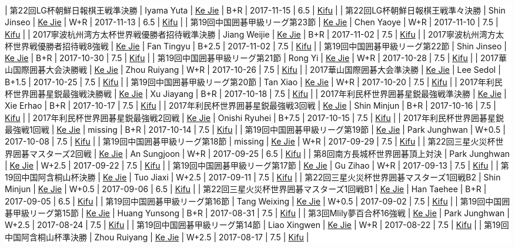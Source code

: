 | 第22回LG杯朝鮮日報棋王戦準決勝 | Iyama Yuta | [Ke Jie](kejie.md) | B+R | 2017-11-15 | 6.5 | [Kifu](https://kifudepot.org/kifucontents.php?id=pzXWzrmj9%2BLO4tLShFqRmQ%3D%3D) | 
| 第22回LG杯朝鮮日報棋王戦準々決勝 | Shin Jinseo | [Ke Jie](kejie.md) | W+R | 2017-11-13 | 6.5 | [Kifu](https://kifudepot.org/kifucontents.php?id=jgVOYKYIRPJYq%2BbYDakIKA%3D%3D) | 
| 第19回中国囲碁甲級リーグ第23節 | [Ke Jie](kejie.md) | Chen Yaoye | W+R | 2017-11-10 | 7.5 | [Kifu](https://kifudepot.org/kifucontents.php?id=tmLZs0IQ2hJRO5bcpdshVg%3D%3D) | 
| 2017寧波杭州湾方太杯世界戦優勝者招待戦準決勝 | Jiang Weijie | [Ke Jie](kejie.md) | B+R | 2017-11-02 | 7.5 | [Kifu](https://kifudepot.org/kifucontents.php?id=I6cbOE%2FBGqpCJFgSLCJ7Dw%3D%3D) | 
| 2017寧波杭州湾方太杯世界戦優勝者招待戦8強戦 | [Ke Jie](kejie.md) | Fan Tingyu | B+2.5 | 2017-11-02 | 7.5 | [Kifu](https://kifudepot.org/kifucontents.php?id=iTMaYeJ36M7jW4Z8hXj30Q%3D%3D) | 
| 第19回中国囲碁甲級リーグ第22節 | Shin Jinseo | [Ke Jie](kejie.md) | B+R | 2017-10-30 | 7.5 | [Kifu](https://kifudepot.org/kifucontents.php?id=L63NlAFfWvNUcc6ocDT2wA%3D%3D) | 
| 第19回中国囲碁甲級リーグ第21節 | Rong Yi | [Ke Jie](kejie.md) | W+R | 2017-10-28 | 7.5 | [Kifu](https://kifudepot.org/kifucontents.php?id=QQ%2BnGL%2BH9tBdl0ffIFCvkA%3D%3D) | 
| 2017華山国際囲碁大会決勝戦 | [Ke Jie](kejie.md) | Zhou Ruiyang | W+R | 2017-10-26 | 7.5 | [Kifu](https://kifudepot.org/kifucontents.php?id=sYbASxXnazJhAV828npXkg%3D%3D) | 
| 2017華山国際囲碁大会準決勝 | [Ke Jie](kejie.md) | Lee Sedol | B+1.5 | 2017-10-25 | 7.5 | [Kifu](https://kifudepot.org/kifucontents.php?id=DMfcwSkxpSjxKAPd%2Fnx0ug%3D%3D) | 
| 第19回中国囲碁甲級リーグ第20節 | Tan Xiao | [Ke Jie](kejie.md) | W+R | 2017-10-20 | 7.5 | [Kifu](https://kifudepot.org/kifucontents.php?id=dLrBFUBnxJ47%2FRMoYeYbRQ%3D%3D) | 
| 2017年利民杯世界囲碁星鋭最強戦決勝戦 | [Ke Jie](kejie.md) | Xu Jiayang | B+R | 2017-10-18 | 7.5 | [Kifu](https://kifudepot.org/kifucontents.php?id=KNoWK2HsbRMJTdbTgeoJeQ%3D%3D) | 
| 2017年利民杯世界囲碁星鋭最強戦準決勝 | [Ke Jie](kejie.md) | Xie Erhao | B+R | 2017-10-17 | 7.5 | [Kifu](https://kifudepot.org/kifucontents.php?id=dbwfD6jLDD4Us8ddhhl7iQ%3D%3D) | 
| 2017年利民杯世界囲碁星鋭最強戦3回戦 | [Ke Jie](kejie.md) | Shin Minjun | B+R | 2017-10-16 | 7.5 | [Kifu](https://kifudepot.org/kifucontents.php?id=THAq%2F55KDhB9Q2BQDmwfZg%3D%3D) | 
| 2017年利民杯世界囲碁星鋭最強戦2回戦 | [Ke Jie](kejie.md) | Onishi Ryuhei | B+7.5 | 2017-10-15 | 7.5 | [Kifu](https://kifudepot.org/kifucontents.php?id=V2hylWMB7nbQsuYmhxZj4Q%3D%3D) | 
| 2017年利民杯世界囲碁星鋭最強戦1回戦 | [Ke Jie](kejie.md) | missing | B+R | 2017-10-14 | 7.5 | [Kifu](https://kifudepot.org/kifucontents.php?id=rO03APakdU3LdqzJv2633g%3D%3D) | 
| 第19回中国囲碁甲級リーグ第19節 | [Ke Jie](kejie.md) | Park Junghwan | W+0.5 | 2017-10-08 | 7.5 | [Kifu](https://kifudepot.org/kifucontents.php?id=%2FqNFmMQVHgwP5eEzH2sXFg%3D%3D) | 
| 第19回中国囲碁甲級リーグ第18節 | missing | [Ke Jie](kejie.md) | W+R | 2017-09-29 | 7.5 | [Kifu](https://kifudepot.org/kifucontents.php?id=G%2BiJQDttMQoGmA2y9VKaPw%3D%3D) | 
| 第22回三星火災杯世界囲碁マスターズ2回戦 | [Ke Jie](kejie.md) | An Sungjoon | W+R | 2017-09-25 | 6.5 | [Kifu](https://kifudepot.org/kifucontents.php?id=RttjQG%2FV5hUFhqFkBQHDjg%3D%3D) | 
| 第8回南方長城杯世界囲碁頂上対決 | Park Junghwan | [Ke Jie](kejie.md) | W+2.5 | 2017-09-22 | 7.5 | [Kifu](https://kifudepot.org/kifucontents.php?id=jzSKs%2Bil2yyLiipVyFdSEQ%3D%3D) | 
| 第19回中国囲碁甲級リーグ第17節 | [Ke Jie](kejie.md) | Gu Zihao | W+R | 2017-09-13 | 7.5 | [Kifu](https://kifudepot.org/kifucontents.php?id=StAbv%2B66kDeEYGdaAk%2BjIA%3D%3D) | 
| 第19回中国阿含桐山杯決勝 | [Ke Jie](kejie.md) | Tuo Jiaxi | W+2.5 | 2017-09-11 | 7.5 | [Kifu](https://kifudepot.org/kifucontents.php?id=%2FKa5q8Ol3WMd%2Bwt0SOJJWA%3D%3D) | 
| 第22回三星火災杯世界囲碁マスターズ1回戦B2 | Shin Minjun | [Ke Jie](kejie.md) | W+0.5 | 2017-09-06 | 6.5 | [Kifu](https://kifudepot.org/kifucontents.php?id=ZSUvF8svrlThEH%2FG3ZensA%3D%3D) | 
| 第22回三星火災杯世界囲碁マスターズ1回戦B1 | [Ke Jie](kejie.md) | Han Taehee | B+R | 2017-09-05 | 6.5 | [Kifu](https://kifudepot.org/kifucontents.php?id=6qL6fIuzYwUMtgJQzoX4fA%3D%3D) | 
| 第19回中国囲碁甲級リーグ第16節 | Tang Weixing | [Ke Jie](kejie.md) | W+0.5 | 2017-09-02 | 7.5 | [Kifu](https://kifudepot.org/kifucontents.php?id=24B2AvxKLTffb9Ererue7Q%3D%3D) | 
| 第19回中国囲碁甲級リーグ第15節 | [Ke Jie](kejie.md) | Huang Yunsong | B+R | 2017-08-31 | 7.5 | [Kifu](https://kifudepot.org/kifucontents.php?id=a0G9NZxUvQJYGTLdyFcX0g%3D%3D) | 
| 第3回Mlily夢百合杯16強戦 | [Ke Jie](kejie.md) | Park Junghwan | W+2.5 | 2017-08-24 | 7.5 | [Kifu](https://kifudepot.org/kifucontents.php?id=X1mDtDRst6puZsC%2FeQcgrA%3D%3D) | 
| 第19回中国囲碁甲級リーグ第14節 | Liao Xingwen | [Ke Jie](kejie.md) | W+R | 2017-08-22 | 7.5 | [Kifu](https://kifudepot.org/kifucontents.php?id=SL0rHgOUqoX2GvDzkwwJXQ%3D%3D) | 
| 第19回中国阿含桐山杯準決勝 | Zhou Ruiyang | [Ke Jie](kejie.md) | W+2.5 | 2017-08-17 | 7.5 | [Kifu](https://kifudepot.org/kifucontents.php?id=oXtAlCr6cBtZl5cBhRFB3Q%3D%3D) | 
